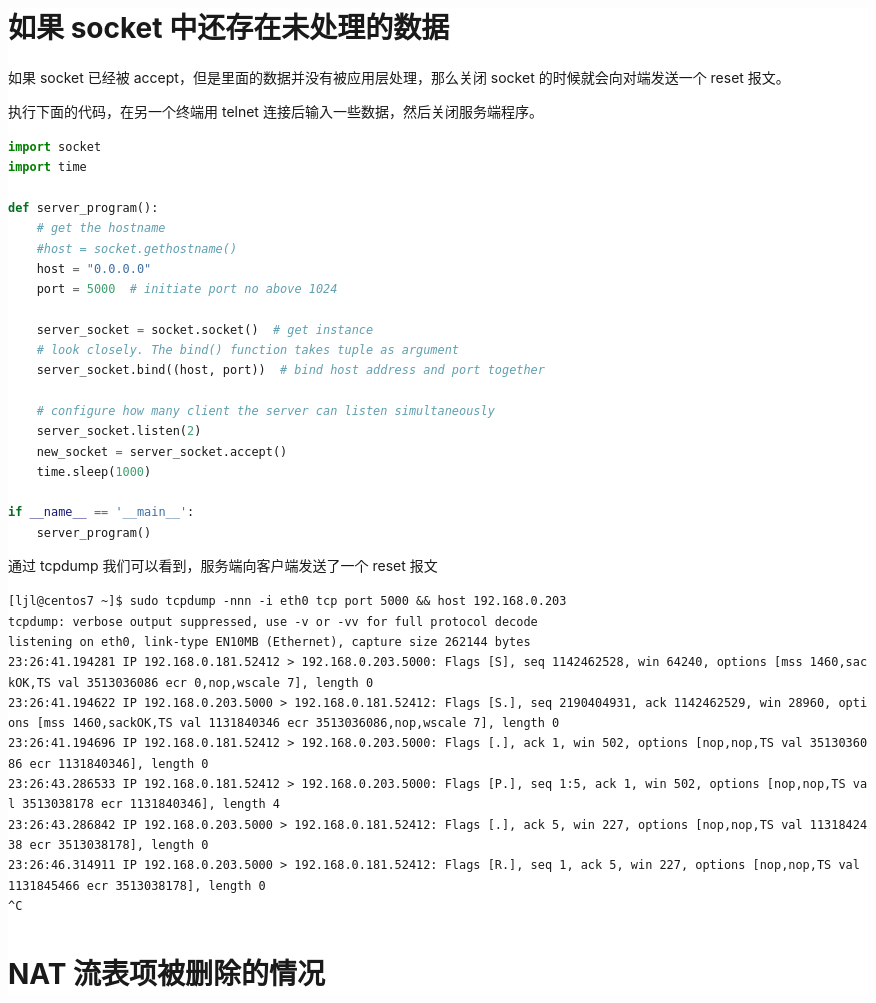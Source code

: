 # 如果 socket 中还存在未处理的数据

如果 socket 已经被 accept，但是里面的数据并没有被应用层处理，那么关闭 socket 的时候就会向对端发送一个 reset 报文。

执行下面的代码，在另一个终端用 telnet 连接后输入一些数据，然后关闭服务端程序。

```python
import socket
import time

def server_program():
    # get the hostname
    #host = socket.gethostname()
    host = "0.0.0.0"
    port = 5000  # initiate port no above 1024

    server_socket = socket.socket()  # get instance
    # look closely. The bind() function takes tuple as argument
    server_socket.bind((host, port))  # bind host address and port together

    # configure how many client the server can listen simultaneously
    server_socket.listen(2)
    new_socket = server_socket.accept()
    time.sleep(1000)

if __name__ == '__main__':
    server_program()
```

通过 tcpdump 我们可以看到，服务端向客户端发送了一个 reset 报文

```shell
[ljl@centos7 ~]$ sudo tcpdump -nnn -i eth0 tcp port 5000 && host 192.168.0.203
tcpdump: verbose output suppressed, use -v or -vv for full protocol decode
listening on eth0, link-type EN10MB (Ethernet), capture size 262144 bytes
23:26:41.194281 IP 192.168.0.181.52412 > 192.168.0.203.5000: Flags [S], seq 1142462528, win 64240, options [mss 1460,sackOK,TS val 3513036086 ecr 0,nop,wscale 7], length 0
23:26:41.194622 IP 192.168.0.203.5000 > 192.168.0.181.52412: Flags [S.], seq 2190404931, ack 1142462529, win 28960, options [mss 1460,sackOK,TS val 1131840346 ecr 3513036086,nop,wscale 7], length 0
23:26:41.194696 IP 192.168.0.181.52412 > 192.168.0.203.5000: Flags [.], ack 1, win 502, options [nop,nop,TS val 3513036086 ecr 1131840346], length 0
23:26:43.286533 IP 192.168.0.181.52412 > 192.168.0.203.5000: Flags [P.], seq 1:5, ack 1, win 502, options [nop,nop,TS val 3513038178 ecr 1131840346], length 4
23:26:43.286842 IP 192.168.0.203.5000 > 192.168.0.181.52412: Flags [.], ack 5, win 227, options [nop,nop,TS val 1131842438 ecr 3513038178], length 0
23:26:46.314911 IP 192.168.0.203.5000 > 192.168.0.181.52412: Flags [R.], seq 1, ack 5, win 227, options [nop,nop,TS val 1131845466 ecr 3513038178], length 0
^C
```

# NAT 流表项被删除的情况
